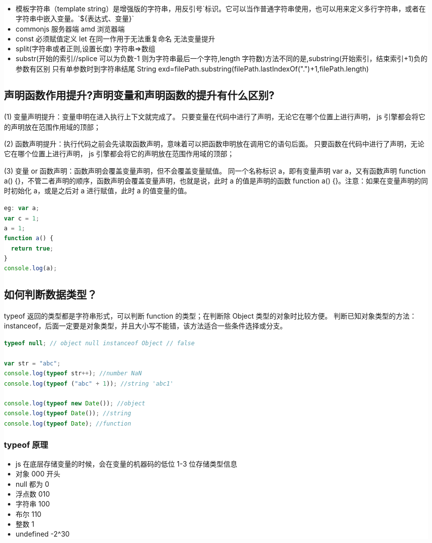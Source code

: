


- 模板字符串（template string）是增强版的字符串，用反引号\`标识。它可以当作普通字符串使用，也可以用来定义多行字符串，或者在字符串中嵌入变量。\`${表达式、变量}\`
- commonjs 服务器端 amd 浏览器端
- const 必须赋值定义 let 在同一作用于无法重复命名 无法变量提升
- split(字符串或者正则,设置长度) 字符串=>数组
- substr(开始的索引//splice 可以为负数-1 则为字符串最后一个字符,length 字符数)方法不同的是,substring(开始索引，结束索引+1)负的参数有区别
  只有单参数时到字符串结尾
  String exd=filePath.substring(filePath.lastIndexOf(".")+1,filePath.length)

## 声明函数作用提升?声明变量和声明函数的提升有什么区别?

(1) 变量声明提升：变量申明在进入执行上下文就完成了。
只要变量在代码中进行了声明，无论它在哪个位置上进行声明， js 引擎都会将它的声明放在范围作用域的顶部；

(2) 函数声明提升：执行代码之前会先读取函数声明，意味着可以把函数申明放在调用它的语句后面。
只要函数在代码中进行了声明，无论它在哪个位置上进行声明， js 引擎都会将它的声明放在范围作用域的顶部；

(3) 变量 or 函数声明：函数声明会覆盖变量声明，但不会覆盖变量赋值。
同一个名称标识 a，即有变量声明 var a，又有函数声明 function a() {}，不管二者声明的顺序，函数声明会覆盖变量声明，也就是说，此时 a 的值是声明的函数 function a() {}。注意：如果在变量声明的同时初始化 a，或是之后对 a 进行赋值，此时 a 的值变量的值。

```javascript
eg: var a;
var c = 1;
a = 1;
function a() {
  return true;
}
console.log(a);
```

## 如何判断数据类型？

typeof 返回的类型都是字符串形式，可以判断 function 的类型；在判断除 Object 类型的对象时比较方便。
判断已知对象类型的方法： instanceof，后面一定要是对象类型，并且大小写不能错，该方法适合一些条件选择或分支。

```javascript
typeof null; // object null instanceof Object // false

var str = "abc";
console.log(typeof str++); //number NaN
console.log(typeof ("abc" + 1)); //string 'abc1'

console.log(typeof new Date()); //object
console.log(typeof Date()); //string
console.log(typeof Date); //function
```

### typeof 原理

- js 在底层存储变量的时候，会在变量的机器码的低位 1-3 位存储类型信息
- 对象 000 开头
- null 都为 0
- 浮点数 010
- 字符串 100
- 布尔 110
- 整数 1
- undefined -2^30
